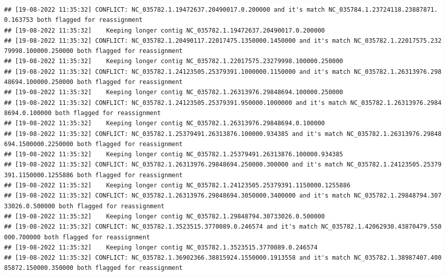     ## [19-08-2022 11:35:32] CONFLICT: NC_035782.1.19472637.20490017.0.200000 and it's match NC_035784.1.23724118.23887871.0.163753 both flagged for reassignment
    ## [19-08-2022 11:35:32]    Keeping longer contig NC_035782.1.19472637.20490017.0.200000
    ## [19-08-2022 11:35:32] CONFLICT: NC_035782.1.20490117.22017475.1350000.1450000 and it's match NC_035782.1.22017575.23279998.100000.250000 both flagged for reassignment
    ## [19-08-2022 11:35:32]    Keeping longer contig NC_035782.1.22017575.23279998.100000.250000
    ## [19-08-2022 11:35:32] CONFLICT: NC_035782.1.24123505.25379391.1000000.1150000 and it's match NC_035782.1.26313976.29848694.100000.250000 both flagged for reassignment
    ## [19-08-2022 11:35:32]    Keeping longer contig NC_035782.1.26313976.29848694.100000.250000
    ## [19-08-2022 11:35:32] CONFLICT: NC_035782.1.24123505.25379391.950000.1000000 and it's match NC_035782.1.26313976.29848694.0.100000 both flagged for reassignment
    ## [19-08-2022 11:35:32]    Keeping longer contig NC_035782.1.26313976.29848694.0.100000
    ## [19-08-2022 11:35:32] CONFLICT: NC_035782.1.25379491.26313876.100000.934385 and it's match NC_035782.1.26313976.29848694.1500000.2250000 both flagged for reassignment
    ## [19-08-2022 11:35:32]    Keeping longer contig NC_035782.1.25379491.26313876.100000.934385
    ## [19-08-2022 11:35:32] CONFLICT: NC_035782.1.26313976.29848694.250000.300000 and it's match NC_035782.1.24123505.25379391.1150000.1255886 both flagged for reassignment
    ## [19-08-2022 11:35:32]    Keeping longer contig NC_035782.1.24123505.25379391.1150000.1255886
    ## [19-08-2022 11:35:32] CONFLICT: NC_035782.1.26313976.29848694.3050000.3400000 and it's match NC_035782.1.29848794.30733026.0.500000 both flagged for reassignment
    ## [19-08-2022 11:35:32]    Keeping longer contig NC_035782.1.29848794.30733026.0.500000
    ## [19-08-2022 11:35:32] CONFLICT: NC_035782.1.3523515.3770089.0.246574 and it's match NC_035782.1.42062930.43870479.550000.700000 both flagged for reassignment
    ## [19-08-2022 11:35:32]    Keeping longer contig NC_035782.1.3523515.3770089.0.246574
    ## [19-08-2022 11:35:32] CONFLICT: NC_035782.1.36902366.38815924.1550000.1913558 and it's match NC_035782.1.38987407.40085872.150000.350000 both flagged for reassignment